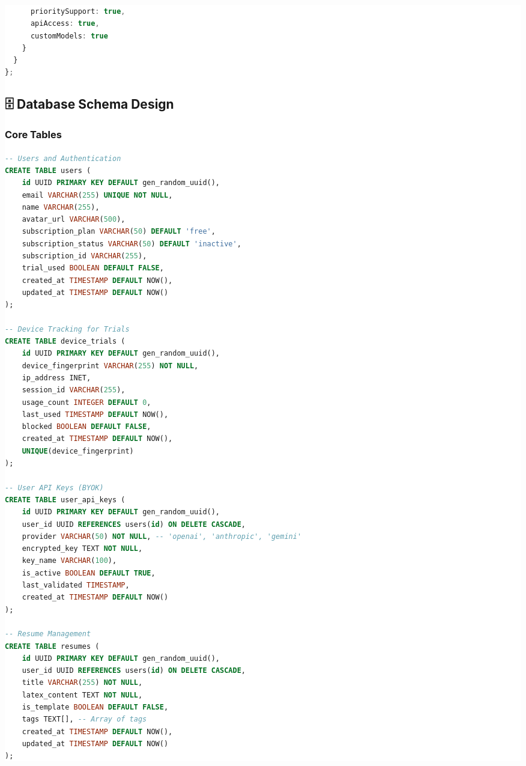 ```typescript
      prioritySupport: true,
      apiAccess: true,
      customModels: true
    }
  }
};
```

## 🗄️ Database Schema Design

### Core Tables
```sql
-- Users and Authentication
CREATE TABLE users (
    id UUID PRIMARY KEY DEFAULT gen_random_uuid(),
    email VARCHAR(255) UNIQUE NOT NULL,
    name VARCHAR(255),
    avatar_url VARCHAR(500),
    subscription_plan VARCHAR(50) DEFAULT 'free',
    subscription_status VARCHAR(50) DEFAULT 'inactive',
    subscription_id VARCHAR(255),
    trial_used BOOLEAN DEFAULT FALSE,
    created_at TIMESTAMP DEFAULT NOW(),
    updated_at TIMESTAMP DEFAULT NOW()
);

-- Device Tracking for Trials
CREATE TABLE device_trials (
    id UUID PRIMARY KEY DEFAULT gen_random_uuid(),
    device_fingerprint VARCHAR(255) NOT NULL,
    ip_address INET,
    session_id VARCHAR(255),
    usage_count INTEGER DEFAULT 0,
    last_used TIMESTAMP DEFAULT NOW(),
    blocked BOOLEAN DEFAULT FALSE,
    created_at TIMESTAMP DEFAULT NOW(),
    UNIQUE(device_fingerprint)
);

-- User API Keys (BYOK)
CREATE TABLE user_api_keys (
    id UUID PRIMARY KEY DEFAULT gen_random_uuid(),
    user_id UUID REFERENCES users(id) ON DELETE CASCADE,
    provider VARCHAR(50) NOT NULL, -- 'openai', 'anthropic', 'gemini'
    encrypted_key TEXT NOT NULL,
    key_name VARCHAR(100),
    is_active BOOLEAN DEFAULT TRUE,
    last_validated TIMESTAMP,
    created_at TIMESTAMP DEFAULT NOW()
);

-- Resume Management
CREATE TABLE resumes (
    id UUID PRIMARY KEY DEFAULT gen_random_uuid(),
    user_id UUID REFERENCES users(id) ON DELETE CASCADE,
    title VARCHAR(255) NOT NULL,
    latex_content TEXT NOT NULL,
    is_template BOOLEAN DEFAULT FALSE,
    tags TEXT[], -- Array of tags
    created_at TIMESTAMP DEFAULT NOW(),
    updated_at TIMESTAMP DEFAULT NOW()
);
```